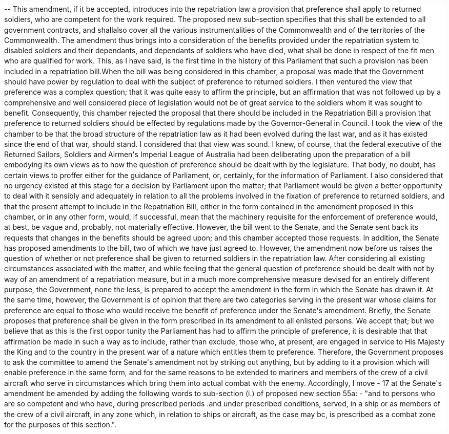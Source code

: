 -- This amendment, if it be accepted, introduces into the repatriation law a provision that preference shall apply to returned soldiers, who are competent for the work required. The proposed new sub-section specifies that this shall be extended to all government contracts, and shallalso cover all the various instrumentalities of the Commonwealth and of the territories of the Commonwealth. The amendment thus brings into a consideration of the benefits provided under the repatriation system to disabled soldiers and their dependants, and dependants of soldiers who have died, what shall be done in respect of the fit men who are qualified for work. This, as I have said, is the first time in the history of this Parliament that such a provision has been included in a repatriation bill.When the bill was being considered in this chamber, a proposal was made that the Government should have power by regulation to deal with the subject of preference to returned soldiers. I then ventured the view that preference was a complex question; that it was quite easy to affirm the principle, but an affirmation that was not followed up by a comprehensive and well considered piece of legislation would not be of great service to the soldiers whom it was sought to benefit. Consequently, this chamber rejected the proposal that there should be included in the Repatriation Bill a provision that preference to returned soldiers should be effected by regulations made by the Governor-General in Council. I took the view of the chamber to be that the broad structure of the repatriation law as it had been evolved during the last war, and as it has existed since the end of that war, should stand. I considered that that view was sound. I knew, of course, that the federal executive of the Returned Sailors, Soldiers and Airmen's Imperial League of Australia had been deliberating upon the preparation of a bill embodying its own views as to how the question of preference should be dealt with by the legislature. That body, no doubt, has certain views to proffer either for the guidance of Parliament, or, certainly, for the information of Parliament. I also considered that no urgency existed at this stage for a decision by Parliament upon the matter; that Parliament would be given a better opportunity to deal with it sensibly and adequately in relation to all the problems involved in the fixation of preference to returned soldiers, and that the present attempt to include in the Repatriation Bill, either in the form contained in the amendment proposed in this chamber, or in any other form, would, if successful, mean that the machinery requisite for the enforcement of preference would, at best, be vague and, probably, not materially effective. However, the bill went to the Senate, and the Senate sent back its requests that changes in the benefits should be agreed upon; and this chamber accepted those requests. In addition, the Senate has proposed amendments to the bill, two of which we have just agreed to. However, the amendment now before us raises the question of whether or not preference shall be given to returned soldiers in the repatriation law. After considering all existing circumstances associated with the matter, and while feeling that the general question of preference should be dealt with not by way of an amendment of a repatriation measure, but in a much more comprehensive measure devised for an entirely different purpose, the Government, none the less, is prepared to accept the amendment in the form in which the Senate has drawn it. At the same time, however, the Government is of opinion that there are two categories serving in the present war whose claims for preference are equal to those who would receive the benefit of preference under the Senate's amendment. Briefly, the Senate proposes that preference shall be given in the form prescribed in its amendment to all enlisted persons. We accept that; but we believe that as this is the first oppor tunity the Parliament has had to affirm the principle of preference, it is desirable that that affirmation be made in such a way as to include, rather than exclude, those who, at present, are engaged in service to  His  Majesty the King and to the country in the present war of a nature which entitles them to preference. Therefore, the Government proposes to ask the committee to amend the Senate's amendment not by striking out anything, but by adding to it a provision which will enable preference in the same form, and for the same reasons to be extended to mariners and members of the crew of a civil aircraft who serve in circumstances which bring them into actual combat with the enemy. Accordingly, I move - 17 at the Senate's amendment be amended by adding the following words to sub-section (i.) of proposed new section 55a: - "and to persons who are so competent and who have, during prescribed periods .and under prescribed conditions, served, in a ship or as members of the crew of a civil aircraft, in any zone which, in relation to ships or aircraft, as the case may bc, is prescribed as a combat zone for the purposes of this section.". 
